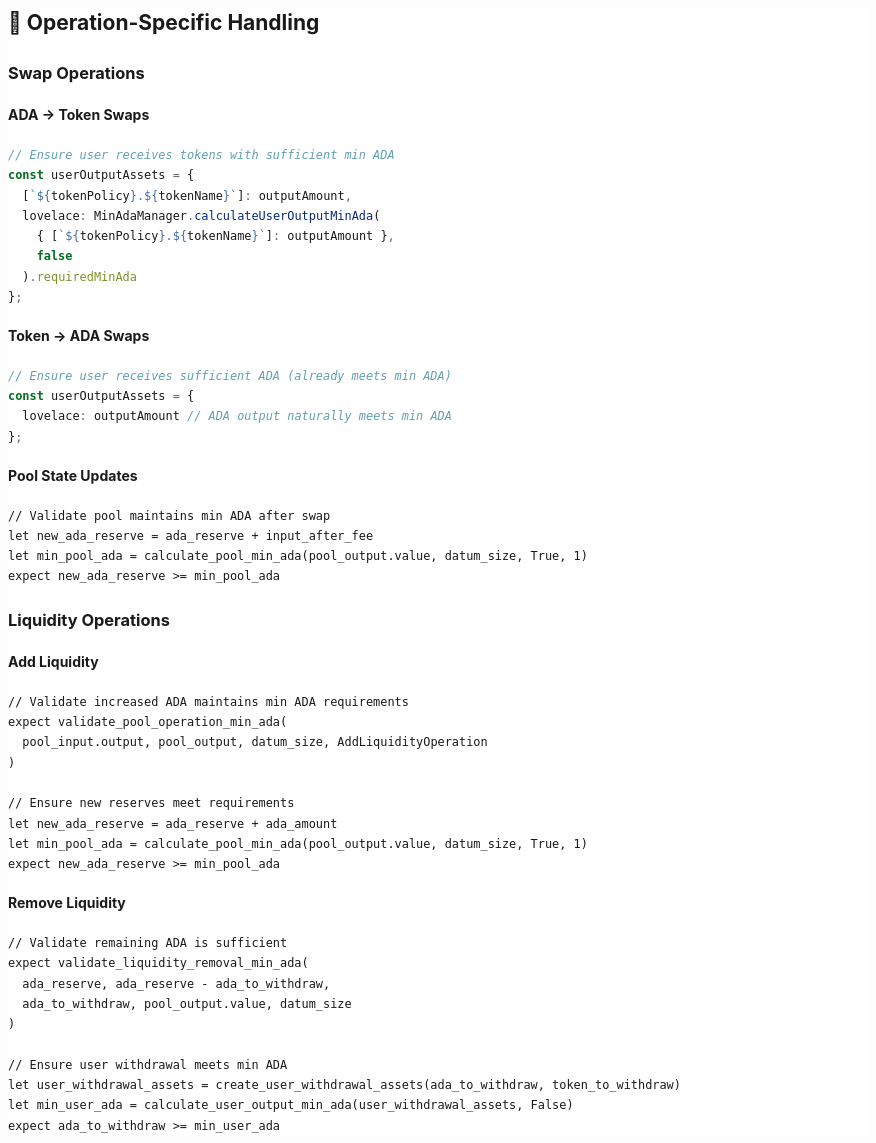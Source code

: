 ## 🔄 Operation-Specific Handling

### Swap Operations

#### ADA → Token Swaps
```typescript
// Ensure user receives tokens with sufficient min ADA
const userOutputAssets = {
  [`${tokenPolicy}.${tokenName}`]: outputAmount,
  lovelace: MinAdaManager.calculateUserOutputMinAda(
    { [`${tokenPolicy}.${tokenName}`]: outputAmount },
    false
  ).requiredMinAda
};
```

#### Token → ADA Swaps
```typescript
// Ensure user receives sufficient ADA (already meets min ADA)
const userOutputAssets = {
  lovelace: outputAmount // ADA output naturally meets min ADA
};
```

#### Pool State Updates
```aiken
// Validate pool maintains min ADA after swap
let new_ada_reserve = ada_reserve + input_after_fee
let min_pool_ada = calculate_pool_min_ada(pool_output.value, datum_size, True, 1)
expect new_ada_reserve >= min_pool_ada
```

### Liquidity Operations

#### Add Liquidity
```aiken
// Validate increased ADA maintains min ADA requirements
expect validate_pool_operation_min_ada(
  pool_input.output, pool_output, datum_size, AddLiquidityOperation
)

// Ensure new reserves meet requirements
let new_ada_reserve = ada_reserve + ada_amount
let min_pool_ada = calculate_pool_min_ada(pool_output.value, datum_size, True, 1)
expect new_ada_reserve >= min_pool_ada
```

#### Remove Liquidity
```aiken
// Validate remaining ADA is sufficient
expect validate_liquidity_removal_min_ada(
  ada_reserve, ada_reserve - ada_to_withdraw,
  ada_to_withdraw, pool_output.value, datum_size
)

// Ensure user withdrawal meets min ADA
let user_withdrawal_assets = create_user_withdrawal_assets(ada_to_withdraw, token_to_withdraw)
let min_user_ada = calculate_user_output_min_ada(user_withdrawal_assets, False)
expect ada_to_withdraw >= min_user_ada
```

